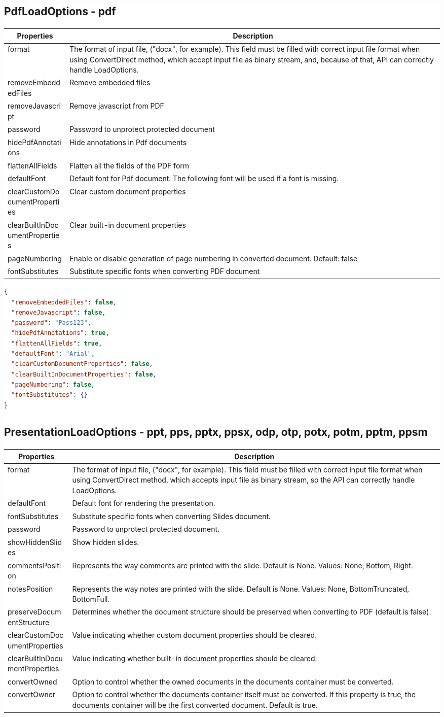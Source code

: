 ## PdfLoadOptions - pdf

| Properties | Description
|---|---
|format|The format of input file, ("docx", for example). This field must be filled with correct input file format when using ConvertDirect method, which accept input file as binary stream, and, because of that, API can correctly handle LoadOptions.
|removeEmbeddedFiles|Remove embedded files
|removeJavascript|Remove javascript from PDF
|password|Password to unprotect protected document
|hidePdfAnnotations|Hide annotations in Pdf documents
|flattenAllFields|Flatten all the fields of the PDF form
|defaultFont|Default font for Pdf document. The following font will be used if a font is missing.
|clearCustomDocumentProperties|Clear custom document properties
|clearBuiltInDocumentProperties|Clear built-in document properties
|pageNumbering|Enable or disable generation of page numbering in converted document. Default: false
|fontSubstitutes|Substitute specific fonts when converting PDF document

```json
{
  "removeEmbeddedFiles": false,
  "removeJavascript": false,
  "password": "Pass123",
  "hidePdfAnnotations": true,
  "flattenAllFields": true,
  "defaultFont": "Arial",
  "clearCustomDocumentProperties": false,
  "clearBuiltInDocumentProperties": false,
  "pageNumbering": false,
  "fontSubstitutes": {}
}
```

## PresentationLoadOptions - ppt, pps, pptx, ppsx, odp, otp, potx, potm, pptm, ppsm

| Properties | Description
|---|---
|format|The format of input file, ("docx", for example). This field must be filled with correct input file format when using ConvertDirect method, which accepts input file as binary stream, so the API can correctly handle LoadOptions.
|defaultFont|Default font for rendering the presentation.
|fontSubstitutes|Substitute specific fonts when converting Slides document.
|password|Password to unprotect protected document.
|showHiddenSlides|Show hidden slides.
|commentsPosition|Represents the way comments are printed with the slide. Default is None. Values: None, Bottom, Right.
|notesPosition|Represents the way notes are printed with the slide. Default is None. Values: None, BottomTruncated, BottomFull.
|preserveDocumentStructure|Determines whether the document structure should be preserved when converting to PDF (default is false).
|clearCustomDocumentProperties|Value indicating whether custom document properties should be cleared.
|clearBuiltInDocumentProperties|Value indicating whether built-in document properties should be cleared.
|convertOwned|Option to control whether the owned documents in the documents container must be converted.
|convertOwner|Option to control whether the documents container itself must be converted. If this property is true, the documents container will be the first converted document. Default is true.